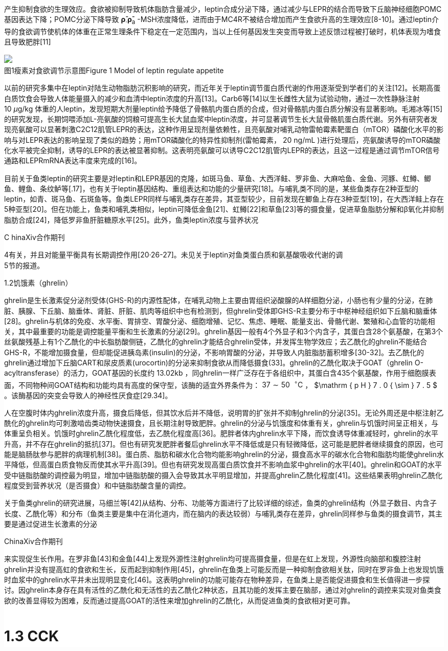 产生抑制食欲的生理效应。食欲被抑制导致机体脂肪含量减少，leptin合成分泌下降，通过减少与LEPR的结合而导致下丘脑神经细胞POMC基因表达下降；POMC分泌下降导致 $\mathbf { \bar { \rho } } _ { \mathrm { \cdot } } \mathbf { \bar { \rho } } _ { \mathrm { a } }$ -MSH浓度降低，进而由于MC4R不被结合增加而产生食欲升高的生理效应[8-10]。通过leptin介导的食欲调节使机体的体重在正常生理条件下稳定在一定范围内，当以上任何基因发生突变而导致上述反馈过程被打破时，机体表现为嗜食且导致肥胖[11]

![](images/4e3d1c320a9cef8b359a2f078172c6977a6f61a3699735627018b0fc1c1199c0.jpg)  
图1瘦素对食欲调节示意图Figure 1 Model of leptin regulate appetite

以前的研究多集中在leptin对陆生动物脂肪沉积影响的研究，而近年关于leptin调节蛋白质代谢的作用逐渐受到学者们的关注[12]。长期高蛋白质饮食会导致人体能量摄入的减少和血清中leptin浓度的升高[13]。Carb6等[14]以生长雌性大鼠为试验动物，通过一次性静脉注射 $1 0 ~ \mu \mathrm { g / k g }$ 体重的人leptin，发现短期大剂量leptin给予降低了骨骼肌内蛋白质的合成，但对骨骼肌内蛋白质分解没有显著影响。毛湘冰等[15]的研究发现，长期饲喂添加L-亮氨酸的饲粮可提高生长大鼠血浆中leptin浓度，并可显著调节生长大鼠骨骼肌蛋白质代谢。另外有研究者发现亮氨酸可以显著刺激C2C12肌管LEPR的表达，这种作用呈现剂量依赖性，且亮氨酸对哺乳动物雷帕霉素靶蛋白（mTOR）磷酸化水平的影响与对LEPR表达的影响呈现了类似的趋势；用mTOR磷酸化的特异性抑制剂(雷帕霉素， $2 0 ~ \mathrm { n g / m L }$ )进行处理后，亮氨酸诱导的mTOR磷酸化水平被完全抑制，诱导的LEPR的表达被显著抑制。这表明亮氨酸可以诱导C2C12肌管内LEPR的表达，且这一过程是通过调节mTOR信号通路和LEPRmRNA表达丰度来完成的[16]。

目前关于鱼类leptin的研究主要是对leptin和LEPR基因的克隆，如斑马鱼、草鱼、大西洋鲑、罗非鱼、大麻哈鱼、金鱼、河豚、虹鳟、鲫鱼、鲤鱼、条纹鲈等[.17]，也有关于leptin基因结构、重组表达和功能的少量研究[18]。与哺乳类不同的是，某些鱼类存在2种亚型的leptin，如青、斑马鱼、石斑鱼等。鱼类LEPR同样与哺乳类存在差异，其亚型较少，目前发现在鲫鱼上存在3种亚型[19]，在大西洋鲑上存在5种亚型[20]。但在功能上，鱼类和哺乳类相似，leptin可降低金鱼[21]、虹鳟[22]和草鱼[23]等的摄食量，促进草鱼脂肪分解和β氧化并抑制脂肪合成[24]，降低罗非鱼肝脏糖原水平[25]。此外，鱼类leptin浓度与营养状况

C hinaXiv合作期刊

4有关，并且对能量平衡具有长期调控作用[20·26-27]。未见关于leptin对鱼类蛋白质和氨基酸吸收代谢的调  
5节的报道。

1.2饥饿素（ghrelin）

ghrelin是生长激素促分泌剂受体(GHS-R)的内源性配体，在哺乳动物上主要由胃组织泌酸腺的A样细胞分泌，小肠也有少量的分泌，在肺脏、胰腺、下丘脑、脑垂体、肾脏、肝脏、肌肉等组织中也有检测到，但ghrelin受体即GHS-R主要分布于中枢神经组织如下丘脑和脑垂体[28]。ghrelin与机体的免疫、水平衡、胃排空、胃酸分泌、细胞增殖、记忆、焦虑、睡眠、能量支出、骨骼代谢、繁殖和心血管的功能相关，其中最重要的功能是调控能量平衡和生长激素的分泌[29]。ghrelin基因一般有4个外显子和3个内含子，其蛋白含28个氨基酸，在第3个丝氨酸残基上有1个乙酰化的中长脂肪酸侧链，乙酰化的ghrelin才能结合ghrelin受体，并发挥生物学效应；去乙酰化的ghrelin不能结合GHS-R，不能增加摄食量，但却能促进胰岛素(insulin)的分泌，不影响胃酸的分泌，并导致人内脏脂肪蓄积增多[30-32]。去乙酰化的ghrelin通过增加下丘脑CART和尿皮质素(urocortin)的分泌来抑制食欲从而降低摄食(33]。ghrelin的乙酰化取决于GOAT（ghrelin O-acyltransferase）的活力，GOAT基因的长度约 $1 3 . 0 2 \mathrm { k b }$ ，同ghrelin一样广泛存在于各组织中，其蛋白含435个氨基酸，作用于细胞膜表面，不同物种间GOAT结构和功能均具有高度的保守型，该酶的适宜外界条件为： $3 7 { \sim } 5 0 \ \mathrm { ~ } ^ { \circ } \mathrm { C }$ ， $\mathrm { p H } 7 . 0 { \sim } 7 . 5 \$ 。该酶基因的突变会导致人的神经性厌食症[29.34]。

人在空腹时体内ghrelin浓度升高，摄食后降低，但其饮水后并不降低，说明胃的扩张并不抑制ghrelin的分泌[35]。无论外周还是中枢注射乙酰化的ghrelin均可刺激啮齿类动物快速摄食，且长期注射导致肥胖。ghrelin的分泌与饥饿度和体重有关，ghrelin与饥饿时间呈正相关，与体重呈负相关。饥饿时ghrelin乙酰化程度低，去乙酰化程度高[36]。肥胖者体内ghrelin水平下降，而饮食诱导体重减轻时，ghrelin的水平升高，并不存在ghrelin的抵抗[37]。但也有研究发肥胖者餐后ghrelin水平不降低或是只有轻微降低，这可能是肥胖者继续摄食的原因，也可能是脑肠肽参与肥胖的病理机制[38]。蛋白质、脂肪和碳水化合物均能影响ghrelin的分泌，摄食高水平的碳水化合物和脂肪均能使ghrelin水平降低，但高蛋白质食物反而使其水平升高[39]。但也有研究发现高蛋白质饮食并不影响血浆中ghrelin的水平[40]。ghrelin和GOAT的水平受中链脂肪酸的调控最为明显，增加中链脂肪酸的摄入会导致其水平明显增加，并提高ghrelin乙酰化程度[41]。这些结果表明ghrelin乙酰化程度受到营养状况（是否摄食）和中链脂肪酸含量的调控。

关于鱼类ghrelin的研究进展，马细兰等[42]从结构、分布、功能等方面进行了比较详细的综述，鱼类的ghrelin结构（外显子数目、内含子长度、乙酰化等）和分布（鱼类主要是集中在消化道内，而在脑内的表达较弱）与哺乳类存在差异，ghrelin同样参与鱼类的摄食调节，其主要是通过促进生长激素的分泌

ChinaXiv合作期刊

来实现促生长作用。在罗非鱼[43]和金鱼[44]上发现外源性注射ghrelin均可提高摄食量，但是在虹上发现，外源性向脑部和腹腔注射ghrelin并没有提高虹的食欲和生长，反而起到抑制作用[45]，ghrelin在鱼类上可能反而是一种抑制食欲相关肽，同时在罗非鱼上也发现饥饿时血浆中的ghrelin水平并未出现明显变化[46]。这表明ghrelin的功能可能存在物种差异，在鱼类上是否能促进摄食和生长值得进一步探讨。因ghrelin本身存在具有活性的乙酰化和无活性的去乙酰化2种状态，且其功能的发挥主要在脑部，通过对ghrelin的调控来实现对鱼类食欲的改善显得较为困难，反而通过提高GOAT的活性来增加ghrelin的乙酰化，从而促进鱼类的食欲相对更可靠。

# 1.3 CCK
